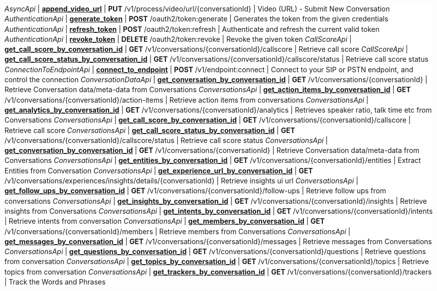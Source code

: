 *AsyncApi* | [**append_video_url**](docs/AsyncApi.md#append_video_url) | **PUT** /v1/process/video/url/{conversationId} | Video (URL)  - Submit New Conversation
*AuthenticationApi* | [**generate_token**](docs/AuthenticationApi.md#generate_token) | **POST** /oauth2/token:generate | Generates the token from the given credentials
*AuthenticationApi* | [**refresh_token**](docs/AuthenticationApi.md#refresh_token) | **POST** /oauth2/token:refresh | Authenticate and refresh the current valid token
*AuthenticationApi* | [**revoke_token**](docs/AuthenticationApi.md#revoke_token) | **DELETE** /oauth2/token:revoke | Revoke the given token
*CallScoreApi* | [**get_call_score_by_conversation_id**](docs/CallScoreApi.md#get_call_score_by_conversation_id) | **GET** /v1/conversations/{conversationId}/callscore | Retrieve call score
*CallScoreApi* | [**get_call_score_status_by_conversation_id**](docs/CallScoreApi.md#get_call_score_status_by_conversation_id) | **GET** /v1/conversations/{conversationId}/callscore/status | Retrieve call score status
*ConnectionToEndpointApi* | [**connect_to_endpoint**](docs/ConnectionToEndpointApi.md#connect_to_endpoint) | **POST** /v1/endpoint:connect | Connect to your SIP or PSTN endpoint, and control the connection
*ConversationDataApi* | [**get_conversation_by_conversation_id**](docs/ConversationDataApi.md#get_conversation_by_conversation_id) | **GET** /v1/conversations/{conversationId} | Retrieve Conversation data/meta-data from Conversations
*ConversationsApi* | [**get_action_items_by_conversation_id**](docs/ConversationsApi.md#get_action_items_by_conversation_id) | **GET** /v1/conversations/{conversationId}/action-items | Retrieve action items from conversations
*ConversationsApi* | [**get_analytics_by_conversation_id**](docs/ConversationsApi.md#get_analytics_by_conversation_id) | **GET** /v1/conversations/{conversationId}/analytics | Retrieves speaker ratio, talk time etc from Conversations
*ConversationsApi* | [**get_call_score_by_conversation_id**](docs/ConversationsApi.md#get_call_score_by_conversation_id) | **GET** /v1/conversations/{conversationId}/callscore | Retrieve call score
*ConversationsApi* | [**get_call_score_status_by_conversation_id**](docs/ConversationsApi.md#get_call_score_status_by_conversation_id) | **GET** /v1/conversations/{conversationId}/callscore/status | Retrieve call score status
*ConversationsApi* | [**get_conversation_by_conversation_id**](docs/ConversationsApi.md#get_conversation_by_conversation_id) | **GET** /v1/conversations/{conversationId} | Retrieve Conversation data/meta-data from Conversations
*ConversationsApi* | [**get_entities_by_conversation_id**](docs/ConversationsApi.md#get_entities_by_conversation_id) | **GET** /v1/conversations/{conversationId}/entities | Extract Entities from Conversation
*ConversationsApi* | [**get_experience_url_by_conversation_id**](docs/ConversationsApi.md#get_experience_url_by_conversation_id) | **GET** /v1/conversations/experiences/insights/details/{conversationId} | Retrieve insights ui url
*ConversationsApi* | [**get_follow_ups_by_conversation_id**](docs/ConversationsApi.md#get_follow_ups_by_conversation_id) | **GET** /v1/conversations/{conversationId}/follow-ups | Retrieve follow ups from conversations
*ConversationsApi* | [**get_insights_by_conversation_id**](docs/ConversationsApi.md#get_insights_by_conversation_id) | **GET** /v1/conversations/{conversationId}/insights | Retrieve insights from Conversations
*ConversationsApi* | [**get_intents_by_conversation_id**](docs/ConversationsApi.md#get_intents_by_conversation_id) | **GET** /v1/conversations/{conversationId}/intents | Retrieve intents from conversation
*ConversationsApi* | [**get_members_by_conversation_id**](docs/ConversationsApi.md#get_members_by_conversation_id) | **GET** /v1/conversations/{conversationId}/members | Retrieve members from Conversations
*ConversationsApi* | [**get_messages_by_conversation_id**](docs/ConversationsApi.md#get_messages_by_conversation_id) | **GET** /v1/conversations/{conversationId}/messages | Retrieve messages from Conversations
*ConversationsApi* | [**get_questions_by_conversation_id**](docs/ConversationsApi.md#get_questions_by_conversation_id) | **GET** /v1/conversations/{conversationId}/questions | Retrieve questions from conversation
*ConversationsApi* | [**get_topics_by_conversation_id**](docs/ConversationsApi.md#get_topics_by_conversation_id) | **GET** /v1/conversations/{conversationId}/topics | Retrieve topics from conversation
*ConversationsApi* | [**get_trackers_by_conversation_id**](docs/ConversationsApi.md#get_trackers_by_conversation_id) | **GET** /v1/conversations/{conversationId}/trackers | Track the Words and Phrases
